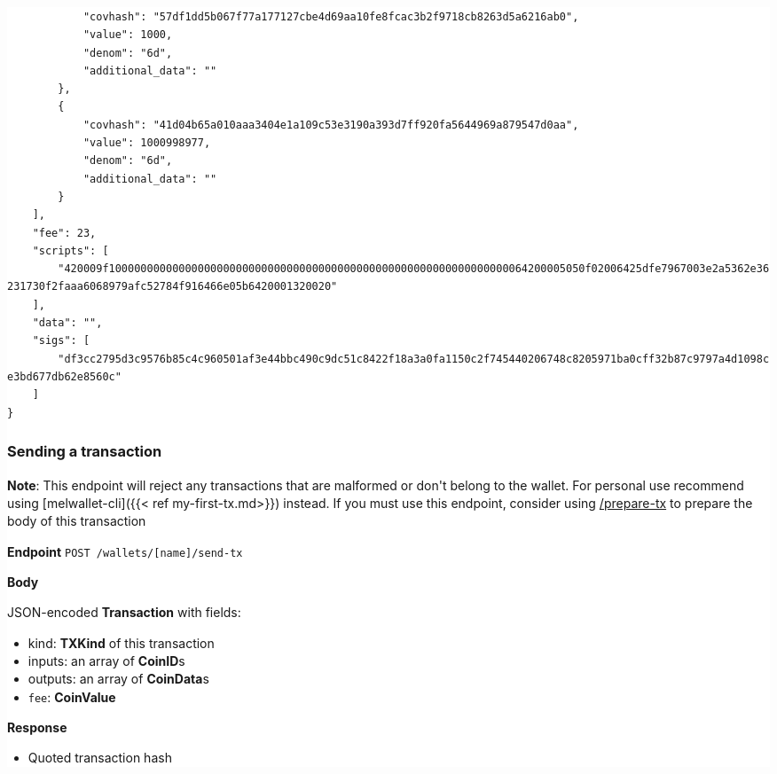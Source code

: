 ```shell
            "covhash": "57df1dd5b067f77a177127cbe4d69aa10fe8fcac3b2f9718cb8263d5a6216ab0",
            "value": 1000,
            "denom": "6d",
            "additional_data": ""
        },
        {
            "covhash": "41d04b65a010aaa3404e1a109c53e3190a393d7ff920fa5644969a879547d0aa",
            "value": 1000998977,
            "denom": "6d",
            "additional_data": ""
        }
    ],
    "fee": 23,
    "scripts": [
        "420009f100000000000000000000000000000000000000000000000000000000000000064200005050f02006425dfe7967003e2a5362e36231730f2faaa6068979afc52784f916466e05b6420001320020"
    ],
    "data": "",
    "sigs": [
        "df3cc2795d3c9576b85c4c960501af3e44bbc490c9dc51c8422f18a3a0fa1150c2f745440206748c8205971ba0cff32b87c9797a4d1098ce3bd677db62e8560c"
    ]
}
```

### Sending a transaction

**Note**: This endpoint will reject any transactions that are malformed or don't belong to the wallet. For personal use recommend using [melwallet-cli]({{< ref my-first-tx.md>}}) instead. If you must use this endpoint, consider using [/prepare-tx](#preparing-a-transaction) to prepare the body of this transaction

**Endpoint**
`POST /wallets/[name]/send-tx`

**Body**

JSON-encoded **Transaction** with fields:

- kind: **TXKind** of this transaction
- inputs: an array of **CoinID**s
- outputs: an array of **CoinData**s
- `fee`: **CoinValue**

**Response**

- Quoted transaction hash
